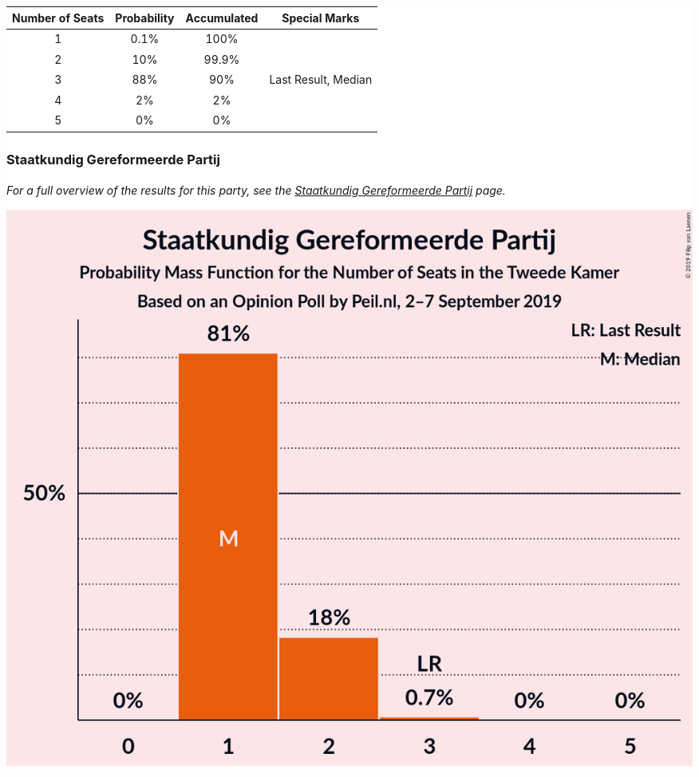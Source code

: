 | Number of Seats | Probability | Accumulated | Special Marks |
|:---------------:|:-----------:|:-----------:|:-------------:|
| 1 | 0.1% | 100% |  |
| 2 | 10% | 99.9% |  |
| 3 | 88% | 90% | Last Result, Median |
| 4 | 2% | 2% |  |
| 5 | 0% | 0% |  |

### Staatkundig Gereformeerde Partij

*For a full overview of the results for this party, see the [Staatkundig Gereformeerde Partij](party-staatkundiggereformeerdepartij.html) page.*

![Graph with seats probability mass function not yet produced](2019-09-07-Peilnl-seats-pmf-staatkundiggereformeerdepartij.png "Seats Probability Mass Function")
